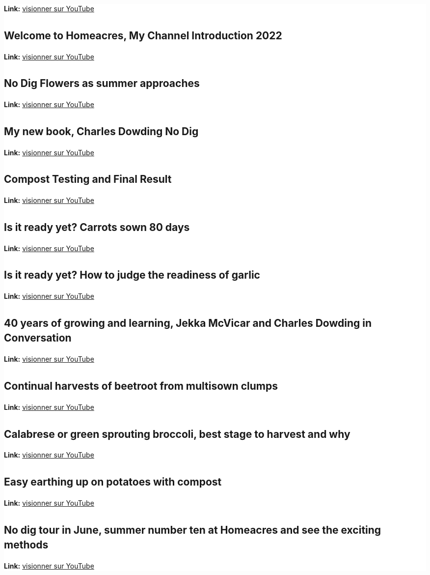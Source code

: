 **Link:** [visionner sur YouTube](https://www.youtube.com/shorts/I6Sy9lfcu3k)

## Welcome to Homeacres, My Channel Introduction 2022

**Link:** [visionner sur YouTube](https://www.youtube.com/watch?v=LTTB0au5070)

## No Dig Flowers as summer approaches

**Link:** [visionner sur YouTube](https://www.youtube.com/shorts/KSUN5O40qi8)

## My new book, Charles Dowding No Dig

**Link:** [visionner sur YouTube](https://www.youtube.com/watch?v=q_DkpAOcNRs)

## Compost Testing and Final Result

**Link:** [visionner sur YouTube](https://www.youtube.com/watch?v=jt4azBLuJrc)

## Is it ready yet? Carrots sown 80 days

**Link:** [visionner sur YouTube](https://www.youtube.com/shorts/BHUqldd5ys0)

## Is it ready yet? How to judge the readiness of garlic

**Link:** [visionner sur YouTube](https://www.youtube.com/shorts/o8ZStwTQUVU)

## 40 years of growing and learning, Jekka McVicar and Charles Dowding in Conversation

**Link:** [visionner sur YouTube](https://www.youtube.com/watch?v=eVV5ZQrM3PI)

## Continual harvests of beetroot from multisown clumps

**Link:** [visionner sur YouTube](https://www.youtube.com/shorts/z0XiLw0i89c)

## Calabrese or green sprouting broccoli, best stage to harvest and why

**Link:** [visionner sur YouTube](https://www.youtube.com/shorts/JXWzyddYNEg)

## Easy earthing up on potatoes with compost

**Link:** [visionner sur YouTube](https://www.youtube.com/shorts/8OqHLJ5PDmQ)

## No dig tour in June, summer number ten at Homeacres and see the exciting methods

**Link:** [visionner sur YouTube](https://www.youtube.com/watch?v=klSOLWTG5U8)
